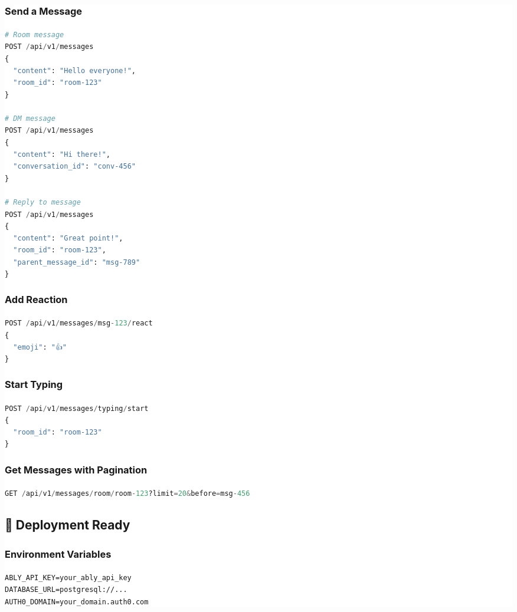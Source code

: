### Send a Message
```python
# Room message
POST /api/v1/messages
{
  "content": "Hello everyone!",
  "room_id": "room-123"
}

# DM message
POST /api/v1/messages
{
  "content": "Hi there!",
  "conversation_id": "conv-456"
}

# Reply to message
POST /api/v1/messages
{
  "content": "Great point!",
  "room_id": "room-123",
  "parent_message_id": "msg-789"
}
```

### Add Reaction
```python
POST /api/v1/messages/msg-123/react
{
  "emoji": "👍"
}
```

### Start Typing
```python
POST /api/v1/messages/typing/start
{
  "room_id": "room-123"
}
```

### Get Messages with Pagination
```python
GET /api/v1/messages/room/room-123?limit=20&before=msg-456
```

## 🚀 Deployment Ready

### Environment Variables
```env
ABLY_API_KEY=your_ably_api_key
DATABASE_URL=postgresql://...
AUTH0_DOMAIN=your_domain.auth0.com
```
